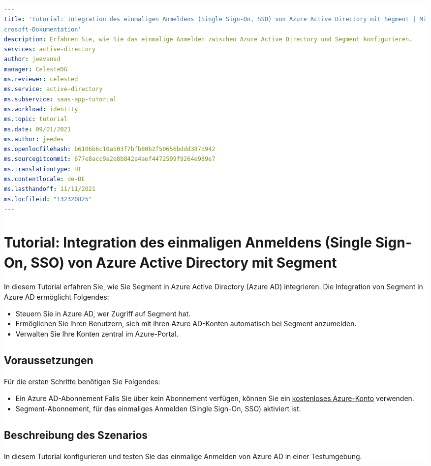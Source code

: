 ```yaml
---
title: 'Tutorial: Integration des einmaligen Anmeldens (Single Sign-On, SSO) von Azure Active Directory mit Segment | Microsoft-Dokumentation'
description: Erfahren Sie, wie Sie das einmalige Anmelden zwischen Azure Active Directory und Segment konfigurieren.
services: active-directory
author: jeevansd
manager: CelesteDG
ms.reviewer: celested
ms.service: active-directory
ms.subservice: saas-app-tutorial
ms.workload: identity
ms.topic: tutorial
ms.date: 09/01/2021
ms.author: jeedes
ms.openlocfilehash: b6106b6c10a503f7bfb80b2f50656bddd387d942
ms.sourcegitcommit: 677e8acc9a2e8b842e4aef4472599f9264e989e7
ms.translationtype: HT
ms.contentlocale: de-DE
ms.lasthandoff: 11/11/2021
ms.locfileid: "132320825"
---
```

# <a name="tutorial-azure-active-directory-single-sign-on-sso-integration-with-segment"></a>Tutorial: Integration des einmaligen Anmeldens (Single Sign-On, SSO) von Azure Active Directory mit Segment

In diesem Tutorial erfahren Sie, wie Sie Segment in Azure Active Directory (Azure AD) integrieren. Die Integration von Segment in Azure AD ermöglicht Folgendes:

* Steuern Sie in Azure AD, wer Zugriff auf Segment hat.
* Ermöglichen Sie Ihren Benutzern, sich mit ihren Azure AD-Konten automatisch bei Segment anzumelden.
* Verwalten Sie Ihre Konten zentral im Azure-Portal.

## <a name="prerequisites"></a>Voraussetzungen

Für die ersten Schritte benötigen Sie Folgendes:

* Ein Azure AD-Abonnement Falls Sie über kein Abonnement verfügen, können Sie ein [kostenloses Azure-Konto](https://azure.microsoft.com/free/) verwenden.
* Segment-Abonnement, für das einmaliges Anmelden (Single Sign-On, SSO) aktiviert ist.

## <a name="scenario-description"></a>Beschreibung des Szenarios

In diesem Tutorial konfigurieren und testen Sie das einmalige Anmelden von Azure AD in einer Testumgebung.
